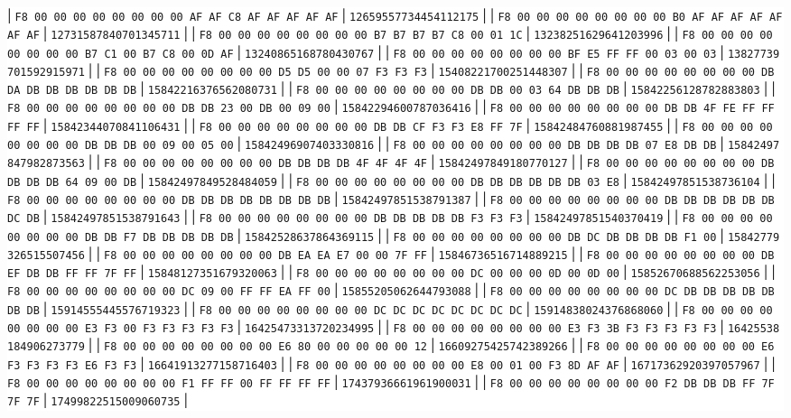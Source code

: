 | `F8 00 00 00 00 00 00 00 00 AF AF C8 AF AF AF AF AF` | `12659557734454112175` |
| `F8 00 00 00 00 00 00 00 00 B0 AF AF AF AF AF AF AF` | `12731587840701345711` |
| `F8 00 00 00 00 00 00 00 00 B7 B7 B7 B7 C8 00 01 1C` | `13238251629641203996` |
| `F8 00 00 00 00 00 00 00 00 B7 C1 00 B7 C8 00 0D AF` | `13240865168780430767` |
| `F8 00 00 00 00 00 00 00 00 BF E5 FF FF 00 03 00 03` | `13827739701592915971` |
| `F8 00 00 00 00 00 00 00 00 D5 D5 00 00 07 F3 F3 F3` | `15408221700251448307` |
| `F8 00 00 00 00 00 00 00 00 DB DA DB DB DB DB DB DB` | `15842216376562080731` |
| `F8 00 00 00 00 00 00 00 00 DB DB 00 03 64 DB DB DB` | `15842256128782883803` |
| `F8 00 00 00 00 00 00 00 00 DB DB 23 00 DB 00 09 00` | `15842294600787036416` |
| `F8 00 00 00 00 00 00 00 00 DB DB 4F FE FF FF FF FF` | `15842344070841106431` |
| `F8 00 00 00 00 00 00 00 00 DB DB CF F3 F3 E8 FF 7F` | `15842484760881987455` |
| `F8 00 00 00 00 00 00 00 00 DB DB DB 00 09 00 05 00` | `15842496907403330816` |
| `F8 00 00 00 00 00 00 00 00 DB DB DB DB 07 E8 DB DB` | `15842497847982873563` |
| `F8 00 00 00 00 00 00 00 00 DB DB DB DB 4F 4F 4F 4F` | `15842497849180770127` |
| `F8 00 00 00 00 00 00 00 00 DB DB DB DB 64 09 00 DB` | `15842497849528484059` |
| `F8 00 00 00 00 00 00 00 00 DB DB DB DB DB DB 03 E8` | `15842497851538736104` |
| `F8 00 00 00 00 00 00 00 00 DB DB DB DB DB DB DB DB` | `15842497851538791387` |
| `F8 00 00 00 00 00 00 00 00 DB DB DB DB DB DB DC DB` | `15842497851538791643` |
| `F8 00 00 00 00 00 00 00 00 DB DB DB DB DB F3 F3 F3` | `15842497851540370419` |
| `F8 00 00 00 00 00 00 00 00 DB DB F7 DB DB DB DB DB` | `15842528637864369115` |
| `F8 00 00 00 00 00 00 00 00 DB DC DB DB DB DB F1 00` | `15842779326515507456` |
| `F8 00 00 00 00 00 00 00 00 DB EA EA E7 00 00 7F FF` | `15846736516714889215` |
| `F8 00 00 00 00 00 00 00 00 DB EF DB DB FF FF 7F FF` | `15848127351679320063` |
| `F8 00 00 00 00 00 00 00 00 DC 00 00 00 0D 00 0D 00` | `15852670688562253056` |
| `F8 00 00 00 00 00 00 00 00 DC 09 00 FF FF EA FF 00` | `15855205062644793088` |
| `F8 00 00 00 00 00 00 00 00 DC DB DB DB DB DB DB DB` | `15914555445576719323` |
| `F8 00 00 00 00 00 00 00 00 DC DC DC DC DC DC DC DC` | `15914838024376868060` |
| `F8 00 00 00 00 00 00 00 00 E3 F3 00 F3 F3 F3 F3 F3` | `16425473313720234995` |
| `F8 00 00 00 00 00 00 00 00 E3 F3 3B F3 F3 F3 F3 F3` | `16425538184906273779` |
| `F8 00 00 00 00 00 00 00 00 E6 80 00 00 00 00 00 12` | `16609275425742389266` |
| `F8 00 00 00 00 00 00 00 00 E6 F3 F3 F3 F3 E6 F3 F3` | `16641913277158716403` |
| `F8 00 00 00 00 00 00 00 00 E8 00 01 00 F3 8D AF AF` | `16717362920397057967` |
| `F8 00 00 00 00 00 00 00 00 F1 FF FF 00 FF FF FF FF` | `17437936661961900031` |
| `F8 00 00 00 00 00 00 00 00 F2 DB DB DB FF 7F 7F 7F` | `17499822515009060735` |
